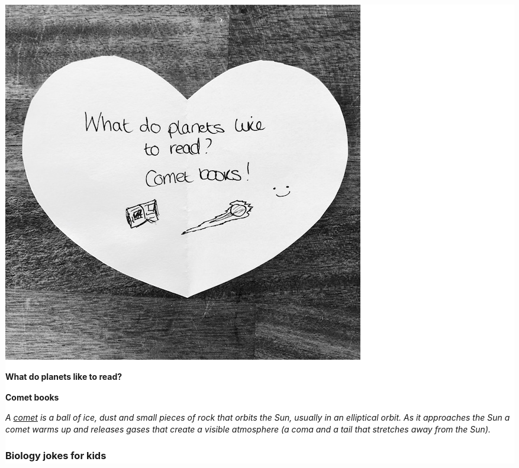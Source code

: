 ![Space joke for kids: what do planets like to read? Comet books! Handwritten on a heart-shaped note.](comet.jpg)  

**What do planets like to read?**

**Comet books** 

*A [comet](https://solarsystem.nasa.gov/asteroids-comets-and-meteors/comets/overview) is a ball of ice, dust and small pieces of rock that orbits the Sun, usually in an elliptical orbit. As it approaches the Sun a comet warms up and releases gases that create a visible atmosphere (a coma and a tail that stretches away from the Sun).*

### Biology jokes for kids
